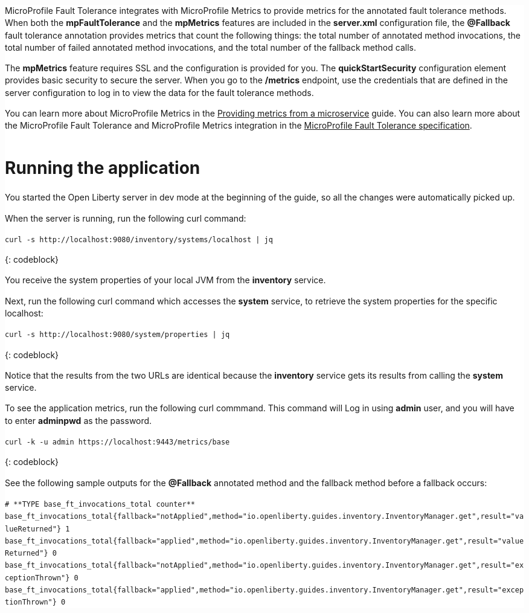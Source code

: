 
MicroProfile Fault Tolerance integrates with MicroProfile Metrics to provide metrics for the annotated fault tolerance methods.
When both the **mpFaultTolerance** and the **mpMetrics** features are included in the **server.xml** configuration file,
the **@Fallback** fault tolerance annotation provides metrics that count the following things: the total number of annotated method invocations, the total number of failed annotated method invocations, and the total number of the fallback method calls.

The **mpMetrics** feature requires SSL and the configuration is provided for you. The **quickStartSecurity** configuration element provides basic security to secure the
server. When you go to the **/metrics** endpoint, use the credentials that are defined in the server configuration to log in to view the data for the fault tolerance methods.

You can learn more about MicroProfile Metrics in the [Providing metrics from a microservice](https://openliberty.io/guides/microprofile-metrics.html) guide. You can also learn more about the MicroProfile Fault Tolerance and MicroProfile Metrics integration in the [MicroProfile Fault Tolerance specification](https://github.com/eclipse/microprofile-fault-tolerance/releases).


# **Running the application**

You started the Open Liberty server in dev mode at the beginning of the guide, so all the changes were automatically picked up.


When the server is running, run the following curl command:
```
curl -s http://localhost:9080/inventory/systems/localhost | jq
```
{: codeblock}

You receive the system properties of your local JVM from the **inventory** service.

Next, run the following curl command which accesses the **system** service, to retrieve the system properties for the specific localhost:
```
curl -s http://localhost:9080/system/properties | jq
```
{: codeblock}

Notice that the results from the two URLs are identical because the **inventory** service gets its results from
calling the **system** service.

To see the application metrics, run the following curl commmand. This command will Log in using **admin** user, and you will have to enter **adminpwd** as the password.
```
curl -k -u admin https://localhost:9443/metrics/base
```
{: codeblock}

See the following sample outputs for the **@Fallback** annotated method and the fallback method before a fallback occurs:

```
# **TYPE base_ft_invocations_total counter**
base_ft_invocations_total{fallback="notApplied",method="io.openliberty.guides.inventory.InventoryManager.get",result="valueReturned"} 1
base_ft_invocations_total{fallback="applied",method="io.openliberty.guides.inventory.InventoryManager.get",result="valueReturned"} 0
base_ft_invocations_total{fallback="notApplied",method="io.openliberty.guides.inventory.InventoryManager.get",result="exceptionThrown"} 0
base_ft_invocations_total{fallback="applied",method="io.openliberty.guides.inventory.InventoryManager.get",result="exceptionThrown"} 0
```
